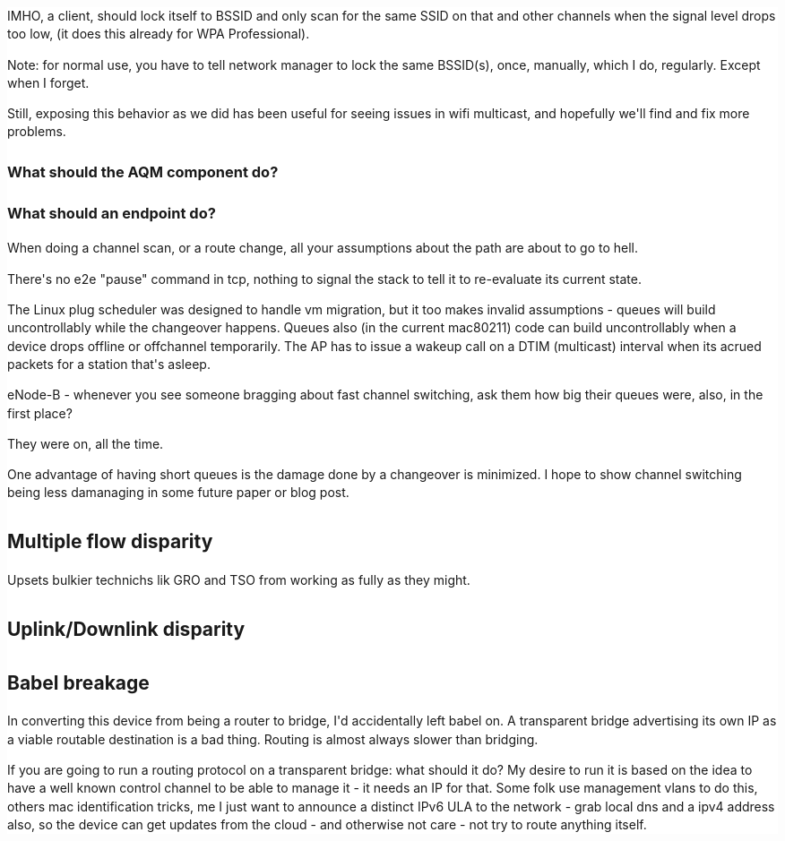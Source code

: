 IMHO, a client, should lock itself to BSSID and only scan for the same
SSID on that and other channels when the signal level drops too low,
(it does this already for WPA Professional).

Note: for normal use, you have to tell network manager to lock the
same BSSID(s), once, manually, which I do, regularly.  Except when I
forget.

Still, exposing this behavior as we did has been useful for seeing
issues in wifi multicast, and hopefully we'll find and fix more
problems.

### What should the AQM component do? 

### What should an endpoint do?

When doing a channel scan, or a route change, all your assumptions
about the path are about to go to hell.

There's no e2e "pause" command in tcp, nothing to signal the stack to tell it to re-evaluate its current state.

The Linux plug scheduler was designed to handle vm migration, but it too
makes invalid assumptions - queues will build uncontrollably while the
changeover happens. Queues also (in the current mac80211) code can
build uncontrollably when a device drops offline or offchannel
temporarily. The AP has to issue a wakeup call on a DTIM (multicast)
interval when its acrued packets for a station that's asleep.

eNode-B - whenever you see someone bragging about fast channel
switching, ask them how big their queues were, also, in the first
place?

They were on, all the time.

One advantage of having short queues is the damage done by a changeover is minimized. I hope to show
channel switching being less damanaging in some future paper or blog post.

## Multiple flow disparity

Upsets bulkier technichs lik GRO and TSO from working as fully as they might.

## Uplink/Downlink disparity

## Babel breakage

In converting this device from being a router to bridge, I'd
accidentally left babel on. A transparent bridge advertising its own
IP as a viable routable destination is a bad thing. Routing is almost
always slower than bridging.

If you are going to run a routing protocol on a transparent bridge:
what should it do? My desire to run it is based on the idea to have a
well known control channel to be able to manage it - it needs an IP
for that. Some folk use management vlans to do this, others mac
identification tricks, me I just want to announce a distinct IPv6 ULA
to the network - grab local dns and a ipv4 address also, so the device
can get updates from the cloud - and otherwise not care - not try to
route anything itself.
